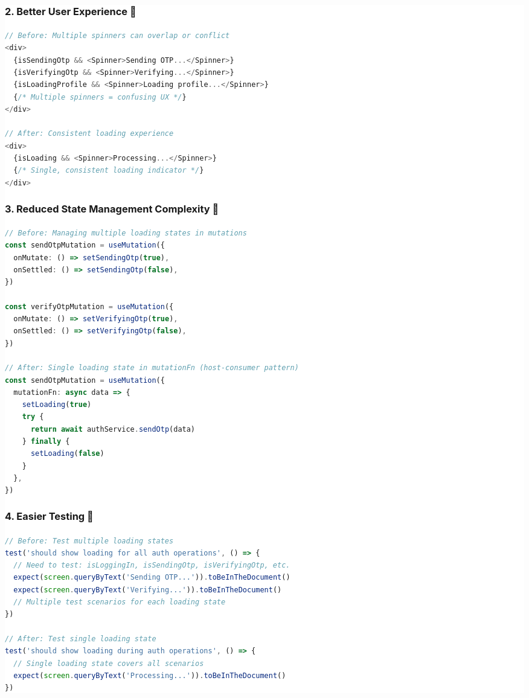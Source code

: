 ### **2. Better User Experience** 🎨

```typescript
// Before: Multiple spinners can overlap or conflict
<div>
  {isSendingOtp && <Spinner>Sending OTP...</Spinner>}
  {isVerifyingOtp && <Spinner>Verifying...</Spinner>}
  {isLoadingProfile && <Spinner>Loading profile...</Spinner>}
  {/* Multiple spinners = confusing UX */}
</div>

// After: Consistent loading experience
<div>
  {isLoading && <Spinner>Processing...</Spinner>}
  {/* Single, consistent loading indicator */}
</div>
```

### **3. Reduced State Management Complexity** 🧠

```typescript
// Before: Managing multiple loading states in mutations
const sendOtpMutation = useMutation({
  onMutate: () => setSendingOtp(true),
  onSettled: () => setSendingOtp(false),
})

const verifyOtpMutation = useMutation({
  onMutate: () => setVerifyingOtp(true),
  onSettled: () => setVerifyingOtp(false),
})

// After: Single loading state in mutationFn (host-consumer pattern)
const sendOtpMutation = useMutation({
  mutationFn: async data => {
    setLoading(true)
    try {
      return await authService.sendOtp(data)
    } finally {
      setLoading(false)
    }
  },
})
```

### **4. Easier Testing** 🧪

```typescript
// Before: Test multiple loading states
test('should show loading for all auth operations', () => {
  // Need to test: isLoggingIn, isSendingOtp, isVerifyingOtp, etc.
  expect(screen.queryByText('Sending OTP...')).toBeInTheDocument()
  expect(screen.queryByText('Verifying...')).toBeInTheDocument()
  // Multiple test scenarios for each loading state
})

// After: Test single loading state
test('should show loading during auth operations', () => {
  // Single loading state covers all scenarios
  expect(screen.queryByText('Processing...')).toBeInTheDocument()
})
```
